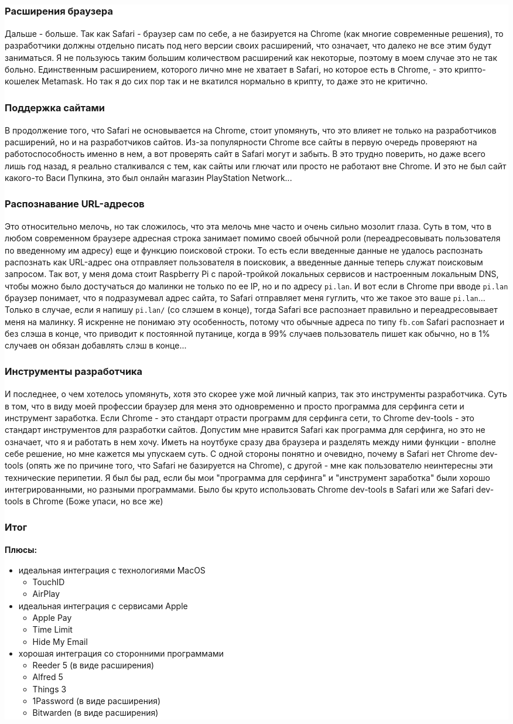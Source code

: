 ### Расширения браузера

Дальше - больше. Так как Safari - браузер сам по себе, а не базируется на Chrome (как многие современные решения), то разработчики должны отдельно писать под него версии своих расширений, что означает, что далеко не все этим будут заниматься. Я не пользуюсь таким большим количеством расширений как некоторые, поэтому в моем случае это не так больно. Единственным расширением, которого лично мне не хватает в Safari, но которое есть в Chrome, - это крипто-кошелек Metamask. Но так я до сих пор так и не вкатился нормально в крипту, то даже это не критично.

### Поддержка сайтами

В продолжение того, что Safari не основывается на Chrome, стоит упомянуть, что это влияет не только на разработчиков расширений, но и на разработчиков сайтов. Из-за популярности Chrome все сайты в первую очередь проверяют на работоспособность именно в нем, а вот проверять сайт в Safari могут и забыть. В это трудно поверить, но даже всего лишь год назад, я реально сталкивался с тем, как сайты или глючат или просто не работают вне Chrome. И это не был сайт какого-то Васи Пупкина, это был онлайн магазин PlayStation Network...

### Распознавание URL-адресов

Это относительно мелочь, но так сложилось, что эта мелочь мне часто и очень сильно мозолит глаза. Суть в том, что в любом современном браузере адресная строка занимает помимо своей обычной роли (переадресовывать пользователя по введенному им адресу) еще и функцию поисковой строки. То есть если введенные данные не удалось распознать распознать как URL-адрес она отправляет пользователя в поисковик, а введенные данные теперь служат поисковым запросом. Так вот, у меня дома стоит Raspberry Pi с парой-тройкой локальных сервисов и настроенным локальным DNS, чтобы можно было достучаться до малинки не только по ее IP, но и по адресу `pi.lan`. И вот если в Chrome при вводе `pi.lan` браузер понимает, что я подразумевал адрес сайта, то Safari отправляет меня гуглить, что же такое это ваше `pi.lan`... Только в случае, если я напишу `pi.lan/` (со слэшем в конце), тогда Safari все распознает правильно и переадресовывает меня на малинку. Я искренне не понимаю эту особенность, потому что обычные адреса по типу `fb.com` Safari распознает и без слэша в конце, что приводит к постоянной путанице, когда в 99% случаев пользователь пишет как обычно, но в 1% случаев он обязан добавлять слэш в конце...

### Инструменты разработчика

И последнее, о чем хотелось упомянуть, хотя это скорее уже мой личный каприз, так это инструменты разработчика. Суть в том, что в виду моей профессии браузер для меня это одновременно и просто программа для серфинга сети и инструмент заработка. Если Chrome - это стандарт отрасти программ для серфинга сети, то Chrome dev-tools - это стандарт инструментов для разработки сайтов. Допустим мне нравится Safari как программа для серфинга, но это не означает, что я и работать в нем хочу. Иметь на ноутбуке сразу два браузера и разделять между ними функции - вполне себе решение, но мне кажется мы упускаем суть. С одной стороны понятно и очевидно, почему в Safari нет Chrome dev-tools (опять же по причине того, что Safari не базируется на Chrome), с другой - мне как пользователю неинтересны эти технические перипетии. Я был бы рад, если бы мои "программа для серфинга" и "инструмент заработка" были хорошо интегрированными, но разными программами. Было бы круто использовать Chrome dev-tools в Safari или же Safari dev-tools в Chrome (Боже упаси, но все же)

### Итог

**Плюсы:**

- идеальная интеграция с технологиями MacOS
  - TouchID
  - AirPlay
- идеальная интеграция с сервисами Apple
  - Apple Pay
  - Time Limit
  - Hide My Email
- хорошая интеграция со сторонними программами
  - Reeder 5 (в виде расширения)
  - Alfred 5
  - Things 3
  - 1Password (в виде расширения)
  - Bitwarden (в виде расширения)
